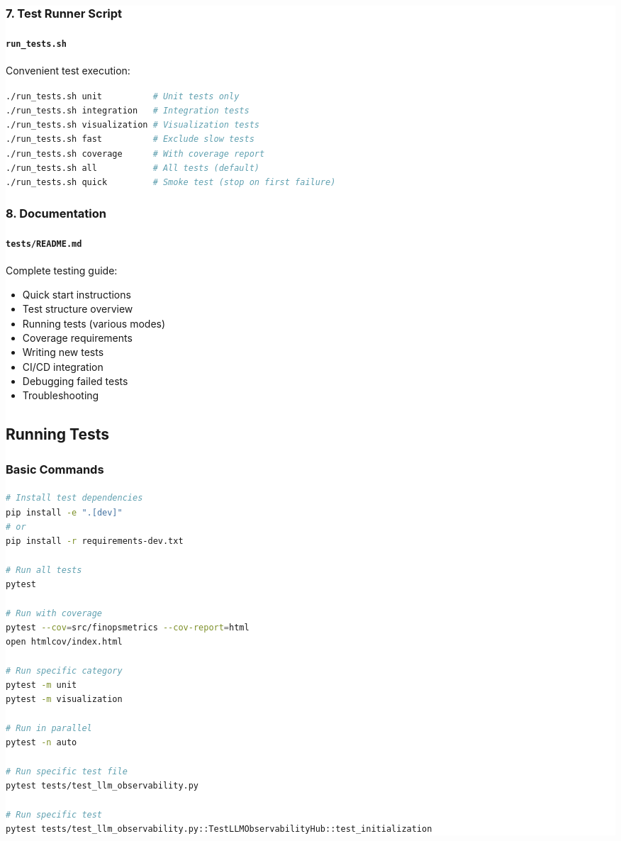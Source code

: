 ### 7. Test Runner Script

#### `run_tests.sh`
Convenient test execution:

```bash
./run_tests.sh unit          # Unit tests only
./run_tests.sh integration   # Integration tests
./run_tests.sh visualization # Visualization tests
./run_tests.sh fast          # Exclude slow tests
./run_tests.sh coverage      # With coverage report
./run_tests.sh all           # All tests (default)
./run_tests.sh quick         # Smoke test (stop on first failure)
```

### 8. Documentation

#### `tests/README.md`
Complete testing guide:
- Quick start instructions
- Test structure overview
- Running tests (various modes)
- Coverage requirements
- Writing new tests
- CI/CD integration
- Debugging failed tests
- Troubleshooting

## Running Tests

### Basic Commands

```bash
# Install test dependencies
pip install -e ".[dev]"
# or
pip install -r requirements-dev.txt

# Run all tests
pytest

# Run with coverage
pytest --cov=src/finopsmetrics --cov-report=html
open htmlcov/index.html

# Run specific category
pytest -m unit
pytest -m visualization

# Run in parallel
pytest -n auto

# Run specific test file
pytest tests/test_llm_observability.py

# Run specific test
pytest tests/test_llm_observability.py::TestLLMObservabilityHub::test_initialization
```
